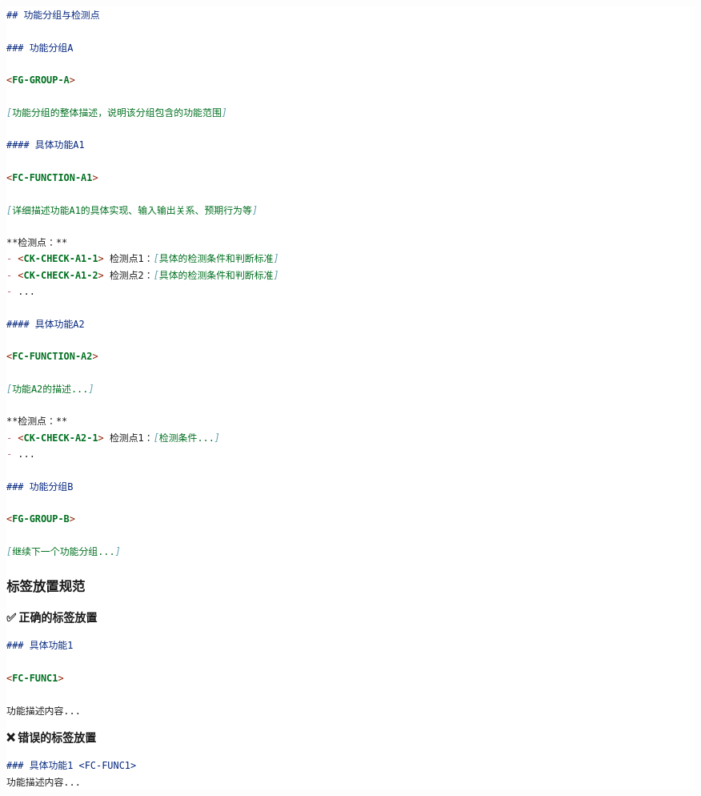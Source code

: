 ```markdown
## 功能分组与检测点

### 功能分组A

<FG-GROUP-A>

[功能分组的整体描述，说明该分组包含的功能范围]

#### 具体功能A1

<FC-FUNCTION-A1>

[详细描述功能A1的具体实现、输入输出关系、预期行为等]

**检测点：**
- <CK-CHECK-A1-1> 检测点1：[具体的检测条件和判断标准]
- <CK-CHECK-A1-2> 检测点2：[具体的检测条件和判断标准]
- ...

#### 具体功能A2

<FC-FUNCTION-A2>

[功能A2的描述...]

**检测点：**
- <CK-CHECK-A2-1> 检测点1：[检测条件...]
- ...

### 功能分组B

<FG-GROUP-B>

[继续下一个功能分组...]
```

### 标签放置规范

**✅ 正确的标签放置**
```markdown
### 具体功能1

<FC-FUNC1>

功能描述内容...
```

**❌ 错误的标签放置**
```markdown
### 具体功能1 <FC-FUNC1>
功能描述内容...
```
